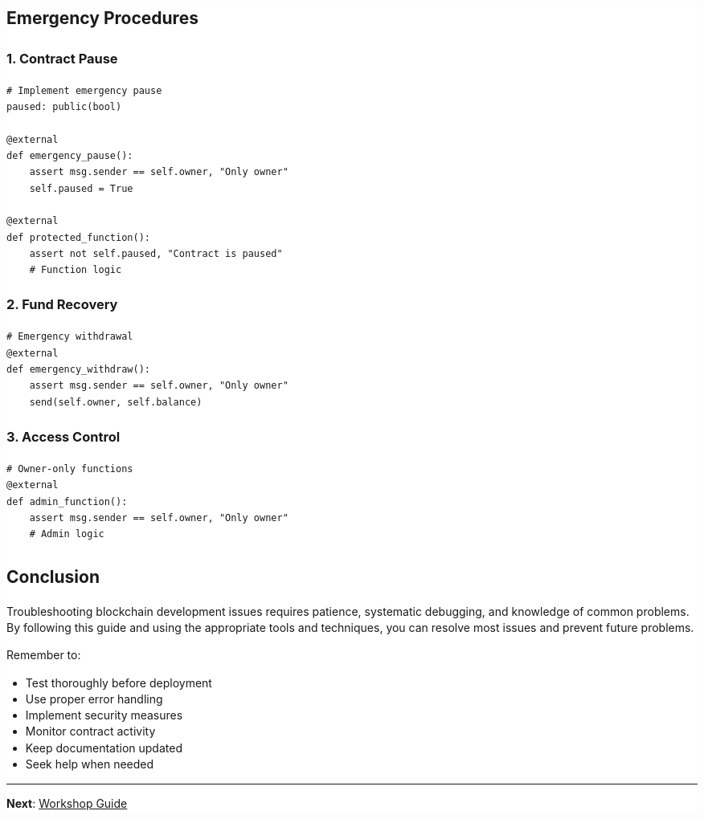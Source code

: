 ## Emergency Procedures

### 1. **Contract Pause**
```vyper
# Implement emergency pause
paused: public(bool)

@external
def emergency_pause():
    assert msg.sender == self.owner, "Only owner"
    self.paused = True

@external
def protected_function():
    assert not self.paused, "Contract is paused"
    # Function logic
```

### 2. **Fund Recovery**
```vyper
# Emergency withdrawal
@external
def emergency_withdraw():
    assert msg.sender == self.owner, "Only owner"
    send(self.owner, self.balance)
```

### 3. **Access Control**
```vyper
# Owner-only functions
@external
def admin_function():
    assert msg.sender == self.owner, "Only owner"
    # Admin logic
```

## Conclusion

Troubleshooting blockchain development issues requires patience, systematic debugging, and knowledge of common problems. By following this guide and using the appropriate tools and techniques, you can resolve most issues and prevent future problems.

Remember to:
- Test thoroughly before deployment
- Use proper error handling
- Implement security measures
- Monitor contract activity
- Keep documentation updated
- Seek help when needed

---

**Next**: [Workshop Guide](WORKSHOP_GUIDE.md)
